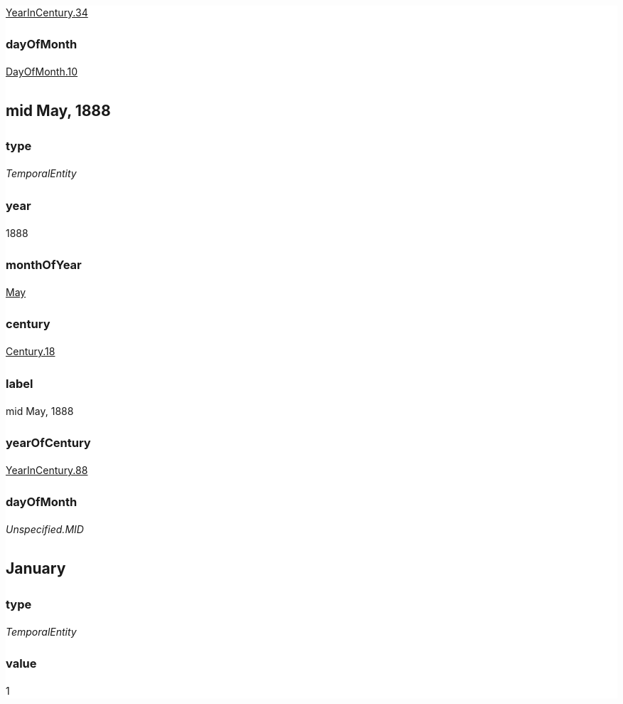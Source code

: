 
[YearInCentury.34](#YearInCentury.34)

### dayOfMonth


[DayOfMonth.10](#DayOfMonth.10)

## mid May, 1888

### type


*TemporalEntity*

### year


1888

### monthOfYear


[May](#May)

### century


[Century.18](#Century.18)

### label


mid May, 1888

### yearOfCentury


[YearInCentury.88](#YearInCentury.88)

### dayOfMonth


*Unspecified.MID*

## January

### type


*TemporalEntity*

### value


1
